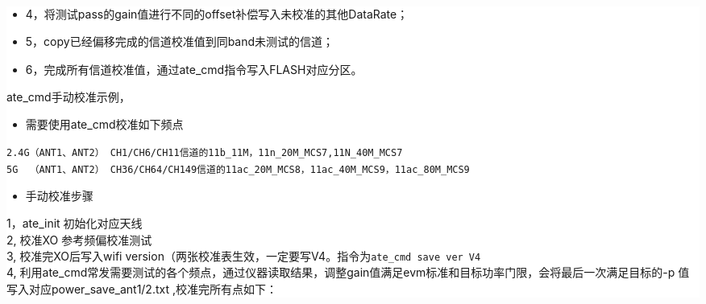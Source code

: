 - 4，将测试pass的gain值进行不同的offset补偿写入未校准的其他DataRate；

- 5，copy已经偏移完成的信道校准值到同band未测试的信道；

- 6，完成所有信道校准值，通过ate_cmd指令写入FLASH对应分区。

ate_cmd手动校准示例，

- 需要使用ate_cmd校准如下频点 
  
```
2.4G（ANT1、ANT2） CH1/CH6/CH11信道的11b_11M，11n_20M_MCS7,11N_40M_MCS7  
5G  （ANT1、ANT2） CH36/CH64/CH149信道的11ac_20M_MCS8，11ac_40M_MCS9，11ac_80M_MCS9 
```

- 手动校准步骤
  
1，ate_init 初始化对应天线  
2, 校准XO 参考频偏校准测试  
3, 校准完XO后写入wifi version（两张校准表生效，一定要写V4。指令为```ate_cmd save ver V4```   
4, 利用ate_cmd常发需要测试的各个频点，通过仪器读取结果，调整gain值满足evm标准和目标功率门限，会将最后一次满足目标的-p 值写入对应power_save_ant1/2.txt ,校准完所有点如下：
